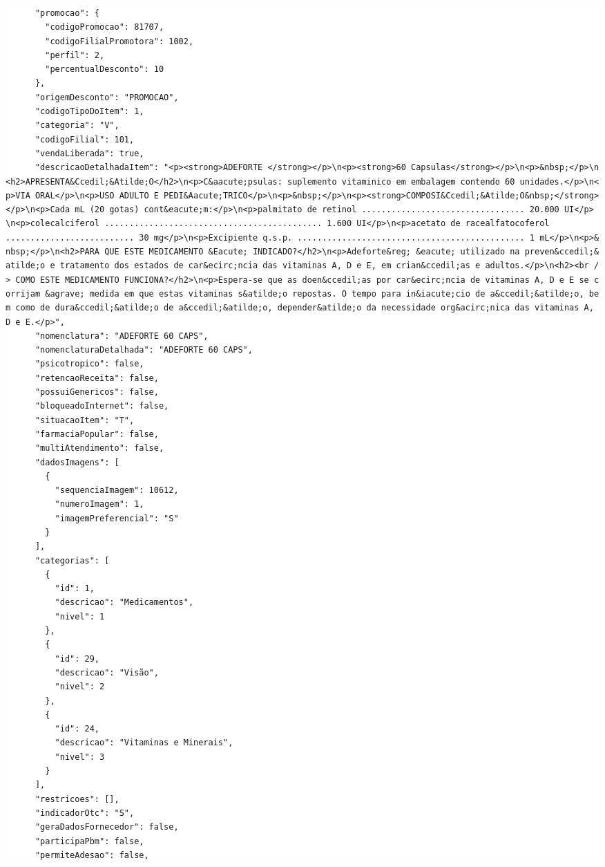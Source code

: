 ```
      "promocao": {
        "codigoPromocao": 81707,
        "codigoFilialPromotora": 1002,
        "perfil": 2,
        "percentualDesconto": 10
      },
      "origemDesconto": "PROMOCAO",
      "codigoTipoDoItem": 1,
      "categoria": "V",
      "codigoFilial": 101,
      "vendaLiberada": true,
      "descricaoDetalhadaItem": "<p><strong>ADEFORTE </strong></p>\n<p><strong>60 Capsulas</strong></p>\n<p>&nbsp;</p>\n<h2>APRESENTA&Ccedil;&Atilde;O</h2>\n<p>C&aacute;psulas: suplemento vitaminico em embalagem contendo 60 unidades.</p>\n<p>VIA ORAL</p>\n<p>USO ADULTO E PEDI&Aacute;TRICO</p>\n<p>&nbsp;</p>\n<p><strong>COMPOSI&Ccedil;&Atilde;O&nbsp;</strong></p>\n<p>Cada mL (20 gotas) cont&eacute;m:</p>\n<p>palmitato de retinol ................................. 20.000 UI</p>\n<p>colecalciferol ............................................ 1.600 UI</p>\n<p>acetato de racealfatocoferol .......................... 30 mg</p>\n<p>Excipiente q.s.p. .............................................. 1 mL</p>\n<p>&nbsp;</p>\n<h2>PARA QUE ESTE MEDICAMENTO &Eacute; INDICADO?</h2>\n<p>Adeforte&reg; &eacute; utilizado na preven&ccedil;&atilde;o e tratamento dos estados de car&ecirc;ncia das vitaminas A, D e E, em crian&ccedil;as e adultos.</p>\n<h2><br /> COMO ESTE MEDICAMENTO FUNCIONA?</h2>\n<p>Espera-se que as doen&ccedil;as por car&ecirc;ncia de vitaminas A, D e E se corrijam &agrave; medida em que estas vitaminas s&atilde;o repostas. O tempo para in&iacute;cio de a&ccedil;&atilde;o, bem como de dura&ccedil;&atilde;o de a&ccedil;&atilde;o, depender&atilde;o da necessidade org&acirc;nica das vitaminas A, D e E.</p>",
      "nomenclatura": "ADEFORTE 60 CAPS",
      "nomenclaturaDetalhada": "ADEFORTE 60 CAPS",
      "psicotropico": false,
      "retencaoReceita": false,
      "possuiGenericos": false,
      "bloqueadoInternet": false,
      "situacaoItem": "T",
      "farmaciaPopular": false,
      "multiAtendimento": false,
      "dadosImagens": [
        {
          "sequenciaImagem": 10612,
          "numeroImagem": 1,
          "imagemPreferencial": "S"
        }
      ],
      "categorias": [
        {
          "id": 1,
          "descricao": "Medicamentos",
          "nivel": 1
        },
        {
          "id": 29,
          "descricao": "Visão",
          "nivel": 2
        },
        {
          "id": 24,
          "descricao": "Vitaminas e Minerais",
          "nivel": 3
        }
      ],
      "restricoes": [],
      "indicadorOtc": "S",
      "geraDadosFornecedor": false,
      "participaPbm": false,
      "permiteAdesao": false,
```